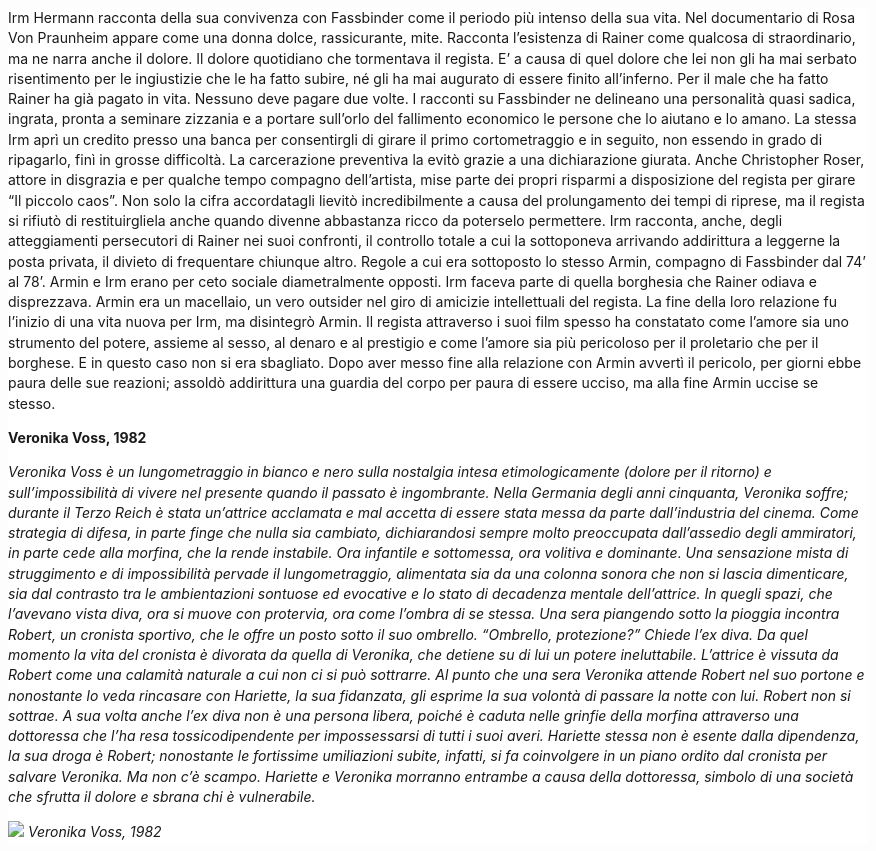 Irm Hermann racconta della sua convivenza con Fassbinder come il periodo più intenso della sua vita. Nel documentario di Rosa Von Praunheim appare come una donna dolce, rassicurante, mite. Racconta l’esistenza di Rainer come qualcosa di straordinario, ma ne narra anche il dolore. Il dolore quotidiano che tormentava il regista. E’ a causa di quel dolore che lei non gli ha mai serbato risentimento per le ingiustizie che le ha fatto subire, né gli ha mai augurato di essere finito all’inferno. Per il male che ha fatto Rainer ha già pagato in vita. Nessuno deve pagare due volte. I racconti su Fassbinder ne delineano una personalità quasi sadica, ingrata, pronta a seminare zizzania e a portare sull’orlo del fallimento economico le persone che lo aiutano e lo amano. La stessa Irm aprì un credito presso una banca per consentirgli di girare il primo cortometraggio e in seguito, non essendo in grado di ripagarlo, finì in grosse difficoltà. La carcerazione preventiva la evitò grazie a una dichiarazione giurata. Anche Christopher Roser, attore in disgrazia e per qualche tempo compagno dell’artista,  mise parte dei propri risparmi a disposizione del regista per girare “Il piccolo caos”. Non solo la cifra accordatagli lievitò incredibilmente a causa del prolungamento dei tempi di riprese, ma il regista si rifiutò di restituirgliela anche quando divenne abbastanza ricco da poterselo permettere. Irm racconta, anche, degli atteggiamenti persecutori di Rainer nei suoi confronti, il controllo totale a cui la sottoponeva arrivando addirittura a leggerne la posta privata, il divieto di frequentare chiunque altro. Regole a cui era sottoposto lo stesso Armin, compagno di Fassbinder dal 74’ al 78’. Armin e Irm erano per ceto sociale diametralmente opposti. Irm faceva parte di quella borghesia che Rainer odiava e disprezzava. Armin era un macellaio, un vero outsider nel giro di amicizie intellettuali del regista. La fine della loro relazione fu l’inizio di una vita nuova per Irm, ma disintegrò Armin. Il regista attraverso i suoi film spesso ha constatato come l’amore sia uno strumento del potere, assieme al sesso, al denaro e al prestigio e come l’amore sia più pericoloso per il proletario che per il borghese. E in questo caso non si era sbagliato. Dopo aver messo fine alla relazione con Armin avvertì il pericolo, per giorni ebbe paura delle sue reazioni; assoldò addirittura una guardia del corpo per paura di essere ucciso, ma alla fine Armin uccise se stesso.

 

**Veronika Voss, 1982**

_Veronika Voss è un lungometraggio in bianco e nero sulla nostalgia intesa etimologicamente (dolore per il ritorno) e sull’impossibilità di vivere nel presente quando il passato è ingombrante. Nella Germania degli anni cinquanta, Veronika soffre; durante il Terzo Reich è stata un’attrice acclamata e mal accetta di essere stata messa da parte dall’industria del cinema. Come strategia di difesa, in parte finge che nulla sia cambiato, dichiarandosi sempre molto preoccupata dall’assedio degli ammiratori, in parte cede alla morfina, che la rende instabile. Ora infantile e sottomessa, ora volitiva e dominante. Una sensazione mista di struggimento e di impossibilità pervade il lungometraggio, alimentata sia da una colonna sonora che non si lascia dimenticare, sia dal contrasto tra le ambientazioni sontuose ed evocative e lo stato di decadenza mentale dell’attrice. In quegli spazi, che l’avevano vista diva, ora si muove con protervia, ora come l’ombra di se stessa. Una sera piangendo sotto la pioggia incontra Robert, un cronista sportivo, che le offre un posto sotto il suo ombrello. “Ombrello, protezione?” Chiede l’ex diva. Da quel momento la vita del cronista è divorata da quella di Veronika, che detiene su di lui un potere ineluttabile. L’attrice è vissuta da Robert come una calamità naturale a cui non ci si può sottrarre. Al punto che una sera Veronika attende Robert nel suo portone e nonostante lo veda rincasare con Hariette, la sua fidanzata, gli esprime la sua volontà di passare la notte con lui. Robert non si sottrae. A sua volta anche l’ex diva non è una persona libera, poiché è caduta nelle grinfie della morfina attraverso una dottoressa che l’ha resa tossicodipendente per impossessarsi di tutti i suoi averi. Hariette stessa non è esente dalla dipendenza, la sua droga è Robert; nonostante le fortissime umiliazioni subite, infatti, si fa coinvolgere in un piano ordito dal cronista per salvare Veronika. Ma non c’è scampo. Hariette e Veronika morranno entrambe a causa della dottoressa, simbolo di una società che sfrutta il dolore e sbrana chi è vulnerabile._

 
![](../assets/img/totalfassbinder/veronika-voss.jpg)
*Veronika Voss, 1982*
